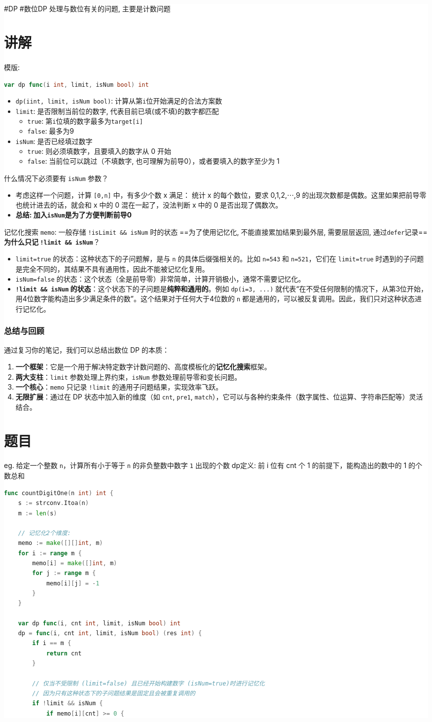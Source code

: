 #DP #数位DP
处理与数位有关的问题, 主要是计数问题
# 讲解
模版:
```go
var dp func(i int, limit, isNum bool) int
```
- `dp(iint, limit, isNum bool)`: 计算从第`i`位开始满足的合法方案数
- `limit`: 是否限制当前位的数字, 代表目前已填(或不填)的数字都匹配
	- `true`: 第`i`位填的数字最多为`target[i]`
	- `false`: 最多为9 
- `isNum`: 是否已经填过数字
	- `true`: 则必须填数字，且要填入的数字从 0 开始
	- `false`: 当前位可以跳过（不填数字, 也可理解为前导0），或者要填入的数字至少为 1

什么情况下必须要有 `isNum` 参数？
- 考虑这样一个问题，计算 `[0,n]` 中，有多少个数 x 满足：
统计 x 的每个数位，要求 0,1,2,⋯,9 的出现次数都是偶数。这里如果把前导零也统计进去的话，就会和 x 中的 0 混在一起了，没法判断 x 中的 0 是否出现了偶数次。
- **总结: 加入`isNum`是为了方便判断前导0**

记忆化搜索 `memo`: 一般存储 `!isLimit && isNum` 时的状态
==为了使用记忆化, 不能直接累加结果到最外层, 需要层层返回, 通过`defer`记录==
**为什么只记 `!limit && isNum`**？
- `limit=true` 的状态：这种状态下的子问题解，是与 `n` 的具体后缀强相关的。比如 `n=543` 和 `n=521`，它们在 `limit=true` 时遇到的子问题是完全不同的，其结果不具有通用性，因此不能被记忆化复用。
- `isNum=false` 的状态：这个状态（全是前导零）非常简单，计算开销极小，通常不需要记忆化。
- **`!limit && isNum` 的状态**：这个状态下的子问题是**纯粹和通用的**。例如 `dp(i=3, ...)` 就代表“在不受任何限制的情况下，从第3位开始，用4位数字能构造出多少满足条件的数”。这个结果对于任何大于4位数的 `n` 都是通用的，可以被反复调用。因此，我们只对这种状态进行记忆化。
### 总结与回顾
通过复习你的笔记，我们可以总结出数位 DP 的本质：
1. **一个框架**：它是一个用于解决特定数字计数问题的、高度模板化的**记忆化搜索**框架。
2. **两大支柱**：`limit` 参数处理上界约束，`isNum` 参数处理前导零和变长问题。
3. **一个核心**：`memo` 只记录 `!limit` 的通用子问题结果，实现效率飞跃。
4. **无限扩展**：通过在 DP 状态中加入新的维度（如 `cnt`, `pre1`, `match`），它可以与各种约束条件（数字属性、位运算、字符串匹配等）灵活结合。
# 题目
eg. 给定一个整数 `n`，计算所有小于等于 `n` 的非负整数中数字 `1` 出现的个数
dp定义: 前 i 位有 cnt​ 个 1 的前提下，能构造出的数中的 1 的个数总和
```go
func countDigitOne(n int) int {
	s := strconv.Itoa(n)
	m := len(s)

	// 记忆化2个维度: 
	memo := make([][]int, m)
	for i := range m {
		memo[i] = make([]int, m)
		for j := range m {
			memo[i][j] = -1
		}
	}
	
	var dp func(i, cnt int, limit, isNum bool) int
	dp = func(i, cnt int, limit, isNum bool) (res int) {
		if i == m {
			return cnt
		}
		
		// 仅当不受限制 (limit=false) 且已经开始构建数字 (isNum=true)时进行记忆化 
		// 因为只有这种状态下的子问题结果是固定且会被重复调用的
		if !limit && isNum {
			if memo[i][cnt] >= 0 {
```